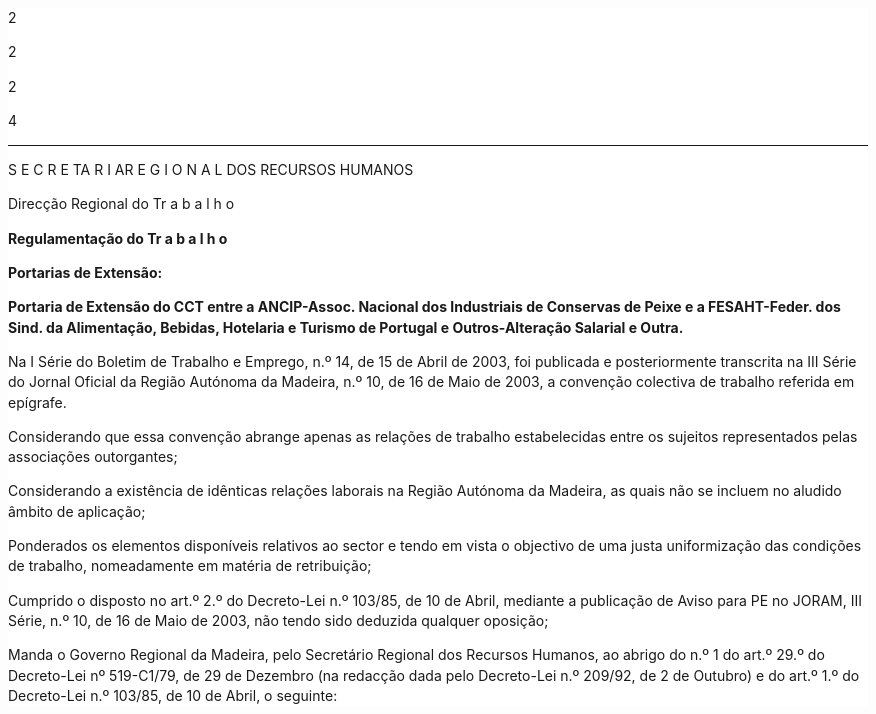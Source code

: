 
2


2


2


4




---

S E C R E TA R I AR E G I O N A L DOS RECURSOS HUMANOS


Direcção Regional do Tr a b a l h o


**Regulamentação do Tr a b a l h o**


**Portarias de Extensão:**


**Portaria de Extensão do CCT entre a ANCIP-Assoc. Nacional
dos Industriais de Conservas de Peixe e a FESAHT-Feder.
dos Sind. da Alimentação, Bebidas, Hotelaria e Turismo de
Portugal e Outros-Alteração Salarial e Outra.**


Na I Série do Boletim de Trabalho e Emprego, n.º 14, de
15 de Abril de 2003, foi publicada e posteriormente
transcrita na III Série do Jornal Oficial da Região Autónoma
da Madeira, n.º 10, de 16 de Maio de 2003, a convenção
colectiva de trabalho referida em epígrafe.


Considerando que essa convenção abrange apenas as
relações de trabalho estabelecidas entre os sujeitos
representados pelas associações outorgantes;


Considerando a existência de idênticas relações laborais
na Região Autónoma da Madeira, as quais não se incluem no
aludido âmbito de aplicação;


Ponderados os elementos disponíveis relativos ao sector
e tendo em vista o objectivo de uma justa uniformização das
condições de trabalho, nomeadamente em matéria de
retribuição;


Cumprido o disposto no art.º 2.º do Decreto-Lei n.º
103/85, de 10 de Abril, mediante a publicação de Aviso para
PE no JORAM, III Série, n.º 10, de 16 de Maio de 2003, não
tendo sido deduzida qualquer oposição;


Manda o Governo Regional da Madeira, pelo Secretário
Regional dos Recursos Humanos, ao abrigo do n.º 1 do art.º
29.º do Decreto-Lei nº 519-C1/79, de 29 de Dezembro (na
redacção dada pelo Decreto-Lei n.º 209/92, de 2 de Outubro)
e do art.º 1.º do Decreto-Lei n.º 103/85, de 10 de Abril, o
seguinte:
